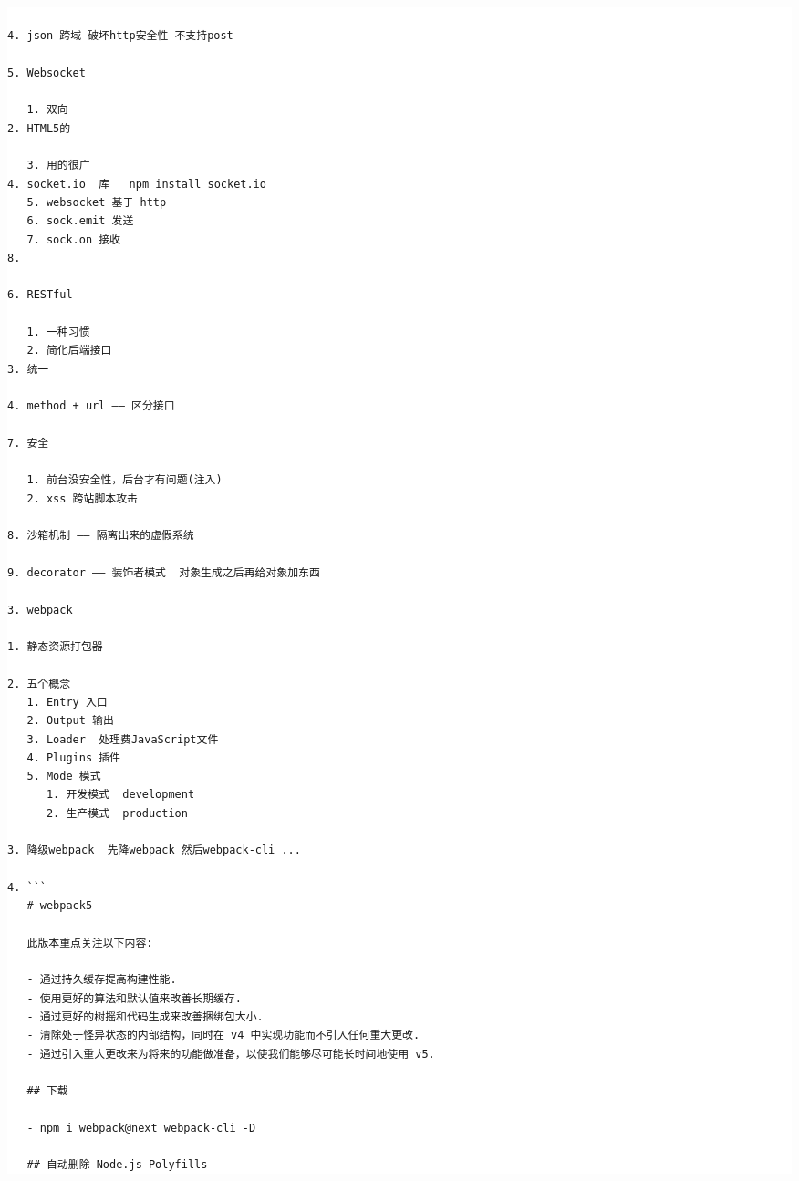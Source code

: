    ```

   4. json 跨域 破坏http安全性 不支持post

   5. Websocket 

      1. 双向
   2. HTML5的
      
      3. 用的很广
   4. socket.io  库   npm install socket.io
      5. websocket 基于 http
      6. sock.emit 发送
      7. sock.on 接收
   8. 
   
6. RESTful
   
      1. 一种习惯
      2. 简化后端接口
   3. 统一
   
   4. method + url —— 区分接口
      
   7. 安全
   
      1. 前台没安全性，后台才有问题(注入)
      2. xss 跨站脚本攻击
   
   8. 沙箱机制 —— 隔离出来的虚假系统
   
   9. decorator —— 装饰者模式  对象生成之后再给对象加东西
   
3. webpack

   1. 静态资源打包器
   
   2. 五个概念
      1. Entry 入口
      2. Output 输出
      3. Loader  处理费JavaScript文件
      4. Plugins 插件
      5. Mode 模式
         1. 开发模式  development
         2. 生产模式  production
      
   3. 降级webpack  先降webpack 然后webpack-cli ...
   
   4. ```
      # webpack5
      
      此版本重点关注以下内容:
      
      - 通过持久缓存提高构建性能.
      - 使用更好的算法和默认值来改善长期缓存.
      - 通过更好的树摇和代码生成来改善捆绑包大小.
      - 清除处于怪异状态的内部结构，同时在 v4 中实现功能而不引入任何重大更改.
      - 通过引入重大更改来为将来的功能做准备，以使我们能够尽可能长时间地使用 v5.
      
      ## 下载
      
      - npm i webpack@next webpack-cli -D
      
      ## 自动删除 Node.js Polyfills
   ```